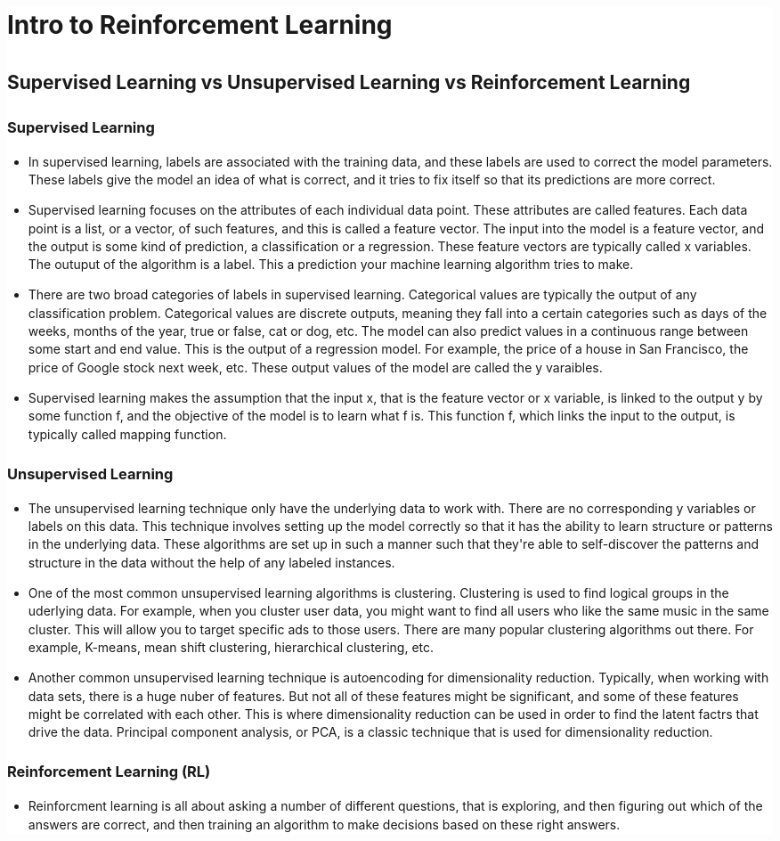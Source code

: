 # Intro to Reinforcement Learning

## Supervised Learning vs Unsupervised Learning vs Reinforcement Learning

### Supervised Learning
-  In supervised learning, labels are associated with the training data, and these labels are used to correct the model parameters. These labels give the model an idea of what is correct, and it tries to fix itself so that its predictions are more correct.

-  Supervised learning focuses on the attributes of each individual data point. These attributes are called features. Each data point is a list, or a vector, of such features, and this is called a feature vector. The input into the model is a feature vector, and the output is some kind of prediction, a classification or a regression. These feature vectors are typically called x variables. The outuput of the algorithm is a label. This a prediction your machine learning algorithm tries to make. 

-  There are two broad categories of labels in supervised learning. Categorical values are typically the output of any classification problem. Categorical values are discrete outputs, meaning they fall into a certain categories such as days of the weeks, months of the year, true or false, cat or dog, etc. The model can also predict values in a continuous range between some start and end value. This is the output of a regression model. For example, the price of a house in San Francisco, the price of Google stock next week, etc. These output values of the model are called the y varaibles.

-  Supervised learning makes the assumption that the input x, that is the feature vector or x variable, is linked to the output y by some function f, and the objective of the model is to learn what f is. This function f, which links the input to the output, is typically called mapping function.

### Unsupervised Learning
-  The unsupervised learning technique only have the underlying data to work with. There are no corresponding y variables or labels on this data. This technique involves setting up the model correctly so that it has the ability to learn structure or patterns in the underlying data. These algorithms are set up in such a manner such that they're able to self-discover the patterns and structure in the data without the help of any labeled instances.

-  One of the most common unsupervised learning algorithms is clustering. Clustering is used to find logical groups in the uderlying data. For example, when you cluster user data, you might want to find all users who like the same music in the same cluster. This will allow you to target specific ads to those users. There are many popular clustering algorithms out there. For example, K-means, mean shift clustering, hierarchical clustering, etc.

- Another common unsupervised learning technique is autoencoding for dimensionality reduction. Typically, when working with data sets, there is a huge nuber of features. But not all of these features might be significant, and some of these features might be correlated with each other. This is where dimensionality reduction can be used in order to find the latent factrs that drive the data. Principal component analysis, or PCA,  is a classic technique that is used for dimensionality reduction.

### Reinforcement Learning (RL)
-  Reinforcment learning is all about asking a number of different questions, that is exploring, and then figuring out which of the answers are correct, and then training an algorithm to make decisions based on these right answers.   
